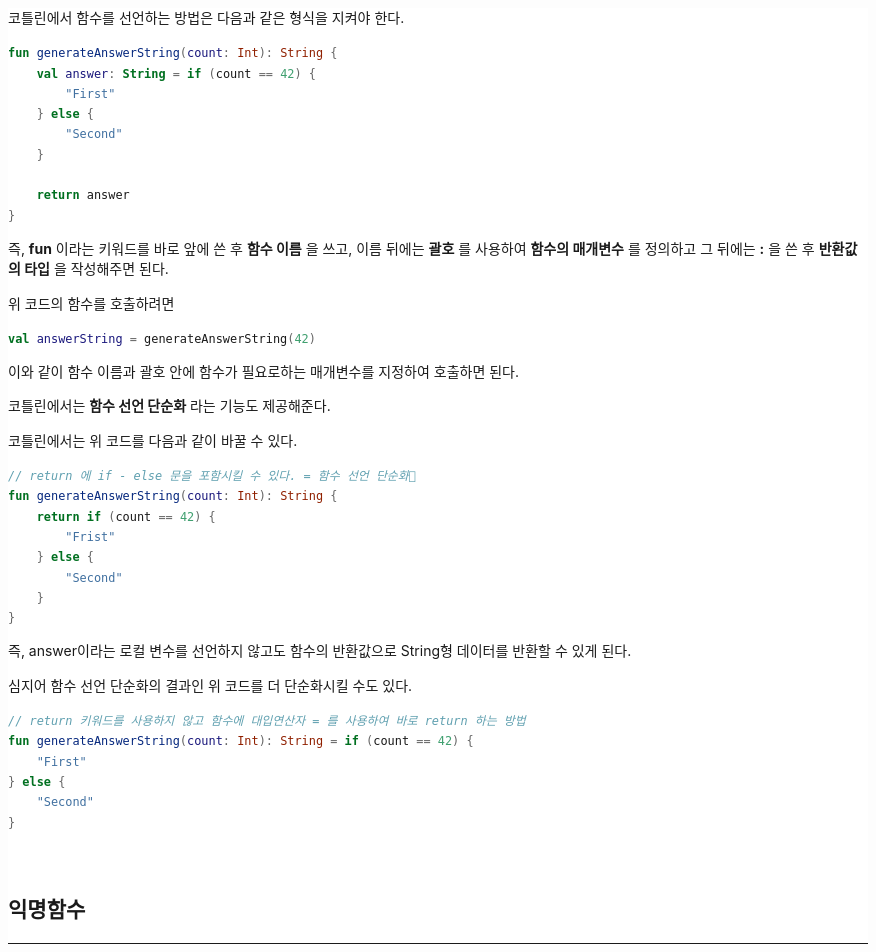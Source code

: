 코틀린에서 함수를 선언하는 방법은 다음과 같은 형식을 지켜야 한다.

~~~kotlin
fun generateAnswerString(count: Int): String {
    val answer: String = if (count == 42) {
        "First"
    } else {
        "Second"
    }

    return answer
}
~~~

즉, __fun__ 이라는 키워드를 바로 앞에 쓴 후 __함수 이름__ 을 쓰고, 이름 뒤에는 __괄호__ 를 사용하여 __함수의 매개변수__ 를 정의하고 그 뒤에는 __:__ 을 쓴 후 __반환값의 타입__ 을 작성해주면 된다.

위 코드의 함수를 호출하려면 

~~~kotlin
val answerString = generateAnswerString(42)
~~~

이와 같이 함수 이름과 괄호 안에 함수가 필요로하는 매개변수를 지정하여 호출하면 된다.

코틀린에서는 __함수 선언 단순화__ 라는 기능도 제공해준다.

코틀린에서는 위 코드를 다음과 같이 바꿀 수 있다. 

~~~kotlin
// return 에 if - else 문을 포함시킬 수 있다. = 함수 선언 단순화
fun generateAnswerString(count: Int): String {
    return if (count == 42) {
        "Frist"
    } else {
        "Second"
    }
}
~~~

즉, answer이라는 로컬 변수를 선언하지 않고도 함수의 반환값으로 String형 데이터를 반환할 수 있게 된다.

심지어 함수 선언 단순화의 결과인 위 코드를 더 단순화시킬 수도 있다.

~~~kotlin
// return 키워드를 사용하지 않고 함수에 대입연산자 = 를 사용하여 바로 return 하는 방법
fun generateAnswerString(count: Int): String = if (count == 42) {
    "First"
} else {
    "Second"
}
~~~

<br>

## 익명함수
---
